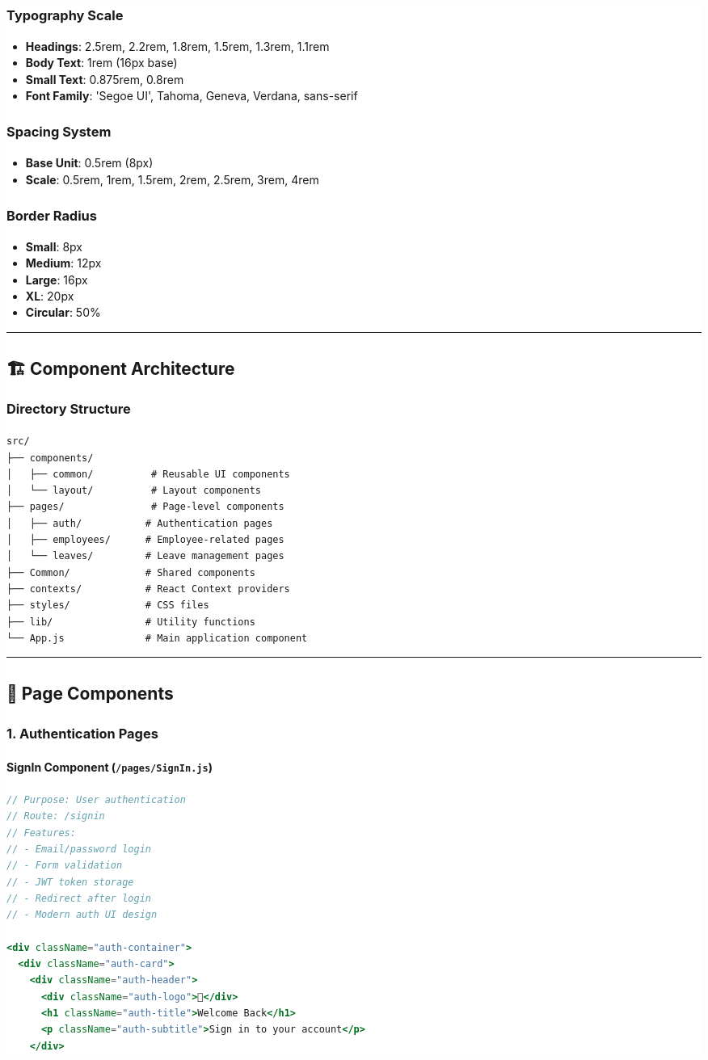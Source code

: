 ### **Typography Scale**
- **Headings**: 2.5rem, 2.2rem, 1.8rem, 1.5rem, 1.3rem, 1.1rem
- **Body Text**: 1rem (16px base)
- **Small Text**: 0.875rem, 0.8rem
- **Font Family**: 'Segoe UI', Tahoma, Geneva, Verdana, sans-serif

### **Spacing System**
- **Base Unit**: 0.5rem (8px)
- **Scale**: 0.5rem, 1rem, 1.5rem, 2rem, 2.5rem, 3rem, 4rem

### **Border Radius**
- **Small**: 8px
- **Medium**: 12px
- **Large**: 16px
- **XL**: 20px
- **Circular**: 50%

---

## 🏗️ **Component Architecture**

### **Directory Structure**
```
src/
├── components/
│   ├── common/          # Reusable UI components
│   └── layout/          # Layout components
├── pages/               # Page-level components
│   ├── auth/           # Authentication pages
│   ├── employees/      # Employee-related pages
│   └── leaves/         # Leave management pages
├── Common/             # Shared components
├── contexts/           # React Context providers
├── styles/             # CSS files
├── lib/                # Utility functions
└── App.js              # Main application component
```

---

## 📄 **Page Components**

### **1. Authentication Pages**

#### **SignIn Component** (`/pages/SignIn.js`)
```jsx
// Purpose: User authentication
// Route: /signin
// Features:
// - Email/password login
// - Form validation
// - JWT token storage
// - Redirect after login
// - Modern auth UI design

<div className="auth-container">
  <div className="auth-card">
    <div className="auth-header">
      <div className="auth-logo">👤</div>
      <h1 className="auth-title">Welcome Back</h1>
      <p className="auth-subtitle">Sign in to your account</p>
    </div>
```